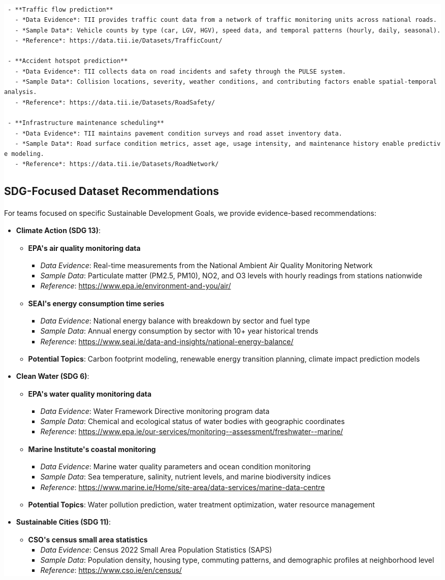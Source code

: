      - **Traffic flow prediction**
       - *Data Evidence*: TII provides traffic count data from a network of traffic monitoring units across national roads.
       - *Sample Data*: Vehicle counts by type (car, LGV, HGV), speed data, and temporal patterns (hourly, daily, seasonal).
       - *Reference*: https://data.tii.ie/Datasets/TrafficCount/
     
     - **Accident hotspot prediction**
       - *Data Evidence*: TII collects data on road incidents and safety through the PULSE system.
       - *Sample Data*: Collision locations, severity, weather conditions, and contributing factors enable spatial-temporal analysis.
       - *Reference*: https://data.tii.ie/Datasets/RoadSafety/
     
     - **Infrastructure maintenance scheduling**
       - *Data Evidence*: TII maintains pavement condition surveys and road asset inventory data.
       - *Sample Data*: Road surface condition metrics, asset age, usage intensity, and maintenance history enable predictive modeling.
       - *Reference*: https://data.tii.ie/Datasets/RoadNetwork/

## SDG-Focused Dataset Recommendations

For teams focused on specific Sustainable Development Goals, we provide evidence-based recommendations:

- **Climate Action (SDG 13)**: 
  - **EPA's air quality monitoring data**
    - *Data Evidence*: Real-time measurements from the National Ambient Air Quality Monitoring Network
    - *Sample Data*: Particulate matter (PM2.5, PM10), NO2, and O3 levels with hourly readings from stations nationwide
    - *Reference*: https://www.epa.ie/environment-and-you/air/
  
  - **SEAI's energy consumption time series**
    - *Data Evidence*: National energy balance with breakdown by sector and fuel type
    - *Sample Data*: Annual energy consumption by sector with 10+ year historical trends
    - *Reference*: https://www.seai.ie/data-and-insights/national-energy-balance/
  
  - **Potential Topics**: Carbon footprint modeling, renewable energy transition planning, climate impact prediction models

- **Clean Water (SDG 6)**: 
  - **EPA's water quality monitoring data**
    - *Data Evidence*: Water Framework Directive monitoring program data
    - *Sample Data*: Chemical and ecological status of water bodies with geographic coordinates
    - *Reference*: https://www.epa.ie/our-services/monitoring--assessment/freshwater--marine/
  
  - **Marine Institute's coastal monitoring**
    - *Data Evidence*: Marine water quality parameters and ocean condition monitoring
    - *Sample Data*: Sea temperature, salinity, nutrient levels, and marine biodiversity indices
    - *Reference*: https://www.marine.ie/Home/site-area/data-services/marine-data-centre
  
  - **Potential Topics**: Water pollution prediction, water treatment optimization, water resource management

- **Sustainable Cities (SDG 11)**: 
  - **CSO's census small area statistics**
    - *Data Evidence*: Census 2022 Small Area Population Statistics (SAPS)
    - *Sample Data*: Population density, housing type, commuting patterns, and demographic profiles at neighborhood level
    - *Reference*: https://www.cso.ie/en/census/
  